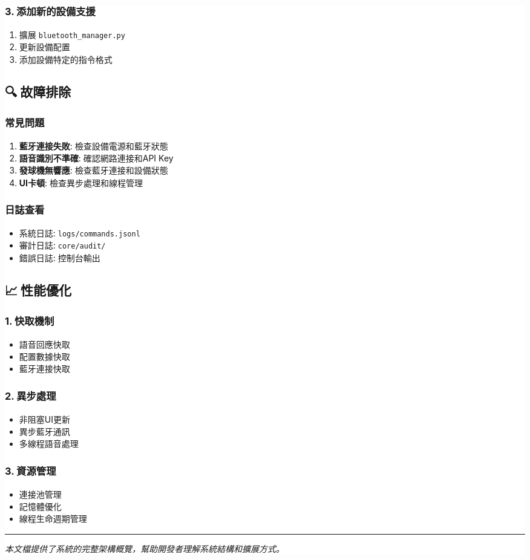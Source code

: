 ### 3. 添加新的設備支援
1. 擴展 `bluetooth_manager.py`
2. 更新設備配置
3. 添加設備特定的指令格式

## 🔍 故障排除

### 常見問題
1. **藍牙連接失敗**: 檢查設備電源和藍牙狀態
2. **語音識別不準確**: 確認網路連接和API Key
3. **發球機無響應**: 檢查藍牙連接和設備狀態
4. **UI卡頓**: 檢查異步處理和線程管理

### 日誌查看
- 系統日誌: `logs/commands.jsonl`
- 審計日誌: `core/audit/`
- 錯誤日誌: 控制台輸出

## 📈 性能優化

### 1. 快取機制
- 語音回應快取
- 配置數據快取
- 藍牙連接快取

### 2. 異步處理
- 非阻塞UI更新
- 異步藍牙通訊
- 多線程語音處理

### 3. 資源管理
- 連接池管理
- 記憶體優化
- 線程生命週期管理

---

*本文檔提供了系統的完整架構概覽，幫助開發者理解系統結構和擴展方式。*

